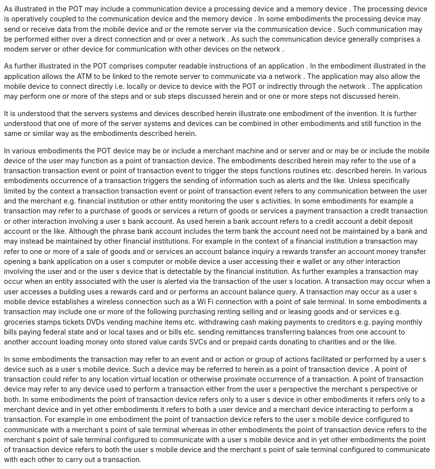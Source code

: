 As illustrated in the POT may include a communication device a processing device and a memory device . The processing device is operatively coupled to the communication device and the memory device . In some embodiments the processing device may send or receive data from the mobile device and or the remote server via the communication device . Such communication may be performed either over a direct connection and or over a network . As such the communication device generally comprises a modem server or other device for communication with other devices on the network .

As further illustrated in the POT comprises computer readable instructions of an application . In the embodiment illustrated in the application allows the ATM to be linked to the remote server to communicate via a network . The application may also allow the mobile device to connect directly i.e. locally or device to device with the POT or indirectly through the network . The application may perform one or more of the steps and or sub steps discussed herein and or one or more steps not discussed herein.

It is understood that the servers systems and devices described herein illustrate one embodiment of the invention. It is further understood that one of more of the server systems and devices can be combined in other embodiments and still function in the same or similar way as the embodiments described herein.

In various embodiments the POT device may be or include a merchant machine and or server and or may be or include the mobile device of the user may function as a point of transaction device. The embodiments described herein may refer to the use of a transaction transaction event or point of transaction event to trigger the steps functions routines etc. described herein. In various embodiments occurrence of a transaction triggers the sending of information such as alerts and the like. Unless specifically limited by the context a transaction transaction event or point of transaction event refers to any communication between the user and the merchant e.g. financial institution or other entity monitoring the user s activities. In some embodiments for example a transaction may refer to a purchase of goods or services a return of goods or services a payment transaction a credit transaction or other interaction involving a user s bank account. As used herein a bank account refers to a credit account a debit deposit account or the like. Although the phrase bank account includes the term bank the account need not be maintained by a bank and may instead be maintained by other financial institutions. For example in the context of a financial institution a transaction may refer to one or more of a sale of goods and or services an account balance inquiry a rewards transfer an account money transfer opening a bank application on a user s computer or mobile device a user accessing their e wallet or any other interaction involving the user and or the user s device that is detectable by the financial institution. As further examples a transaction may occur when an entity associated with the user is alerted via the transaction of the user s location. A transaction may occur when a user accesses a building uses a rewards card and or performs an account balance query. A transaction may occur as a user s mobile device establishes a wireless connection such as a Wi Fi connection with a point of sale terminal. In some embodiments a transaction may include one or more of the following purchasing renting selling and or leasing goods and or services e.g. groceries stamps tickets DVDs vending machine items etc. withdrawing cash making payments to creditors e.g. paying monthly bills paying federal state and or local taxes and or bills etc. sending remittances transferring balances from one account to another account loading money onto stored value cards SVCs and or prepaid cards donating to charities and or the like.

In some embodiments the transaction may refer to an event and or action or group of actions facilitated or performed by a user s device such as a user s mobile device. Such a device may be referred to herein as a point of transaction device . A point of transaction could refer to any location virtual location or otherwise proximate occurrence of a transaction. A point of transaction device may refer to any device used to perform a transaction either from the user s perspective the merchant s perspective or both. In some embodiments the point of transaction device refers only to a user s device in other embodiments it refers only to a merchant device and in yet other embodiments it refers to both a user device and a merchant device interacting to perform a transaction. For example in one embodiment the point of transaction device refers to the user s mobile device configured to communicate with a merchant s point of sale terminal whereas in other embodiments the point of transaction device refers to the merchant s point of sale terminal configured to communicate with a user s mobile device and in yet other embodiments the point of transaction device refers to both the user s mobile device and the merchant s point of sale terminal configured to communicate with each other to carry out a transaction.

